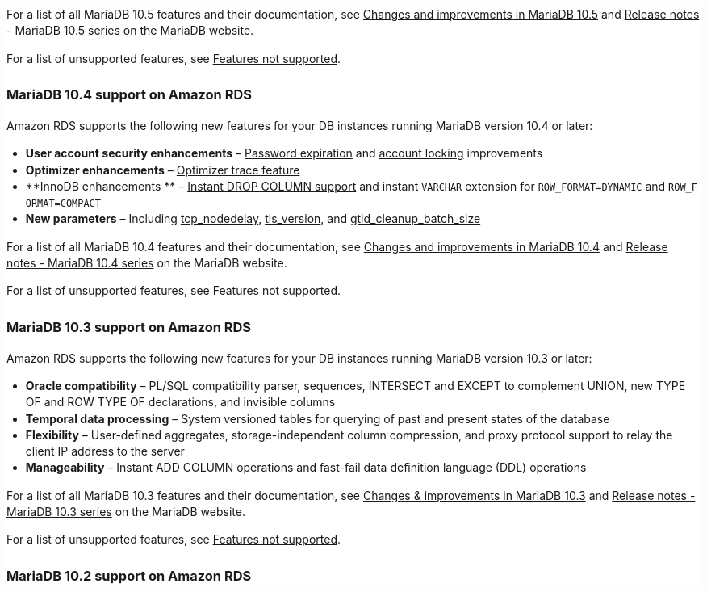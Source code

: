 For a list of all MariaDB 10\.5 features and their documentation, see [Changes and improvements in MariaDB 10\.5](https://mariadb.com/kb/en/changes-improvements-in-mariadb-105/) and [Release notes \- MariaDB 10\.5 series](https://mariadb.com/kb/en/release-notes-mariadb-105-series/) on the MariaDB website\. 

For a list of unsupported features, see [Features not supported](#MariaDB.Concepts.FeatureNonSupport)\. 

### MariaDB 10\.4 support on Amazon RDS<a name="MariaDB.Concepts.FeatureSupport.10-4"></a>

Amazon RDS supports the following new features for your DB instances running MariaDB version 10\.4 or later: 
+ **User account security enhancements** – [Password expiration](https://mariadb.com/kb/en/user-password-expiry/) and [account locking](https://mariadb.com/kb/en/account-locking/) improvements
+ **Optimizer enhancements** – [Optimizer trace feature](https://mariadb.com/kb/en/optimizer-trace-overview/)
+ **InnoDB enhancements ** – [Instant DROP COLUMN support](https://mariadb.com/kb/en/alter-table/#drop-column) and instant `VARCHAR` extension for `ROW_FORMAT=DYNAMIC` and `ROW_FORMAT=COMPACT` 
+ **New parameters** – Including [tcp\_nodedelay](https://mariadb.com/kb/en/server-system-variables/#tcp_nodelay), [tls\_version](https://mariadb.com/kb/en/ssltls-system-variables/#tls_version), and [gtid\_cleanup\_batch\_size](https://mariadb.com/kb/en/gtid/#gtid_cleanup_batch_size)

For a list of all MariaDB 10\.4 features and their documentation, see [Changes and improvements in MariaDB 10\.4](https://mariadb.com/kb/en/library/changes-improvements-in-mariadb-104/) and [Release notes \- MariaDB 10\.4 series](https://mariadb.com/kb/en/library/release-notes-mariadb-104-series/) on the MariaDB website\. 

For a list of unsupported features, see [Features not supported](#MariaDB.Concepts.FeatureNonSupport)\. 

### MariaDB 10\.3 support on Amazon RDS<a name="MariaDB.Concepts.FeatureSupport.10-3"></a>

Amazon RDS supports the following new features for your DB instances running MariaDB version 10\.3 or later: 
+ **Oracle compatibility** – PL/SQL compatibility parser, sequences, INTERSECT and EXCEPT to complement UNION, new TYPE OF and ROW TYPE OF declarations, and invisible columns
+ **Temporal data processing** – System versioned tables for querying of past and present states of the database
+ **Flexibility** – User\-defined aggregates, storage\-independent column compression, and proxy protocol support to relay the client IP address to the server
+ **Manageability** – Instant ADD COLUMN operations and fast\-fail data definition language \(DDL\) operations

For a list of all MariaDB 10\.3 features and their documentation, see [Changes & improvements in MariaDB 10\.3](https://mariadb.com/kb/en/library/changes-improvements-in-mariadb-103/) and [Release notes \- MariaDB 10\.3 series](https://mariadb.com/kb/en/library/release-notes-mariadb-103-series/) on the MariaDB website\. 

For a list of unsupported features, see [Features not supported](#MariaDB.Concepts.FeatureNonSupport)\. 

### MariaDB 10\.2 support on Amazon RDS<a name="MariaDB.Concepts.FeatureSupport.10-2"></a>
